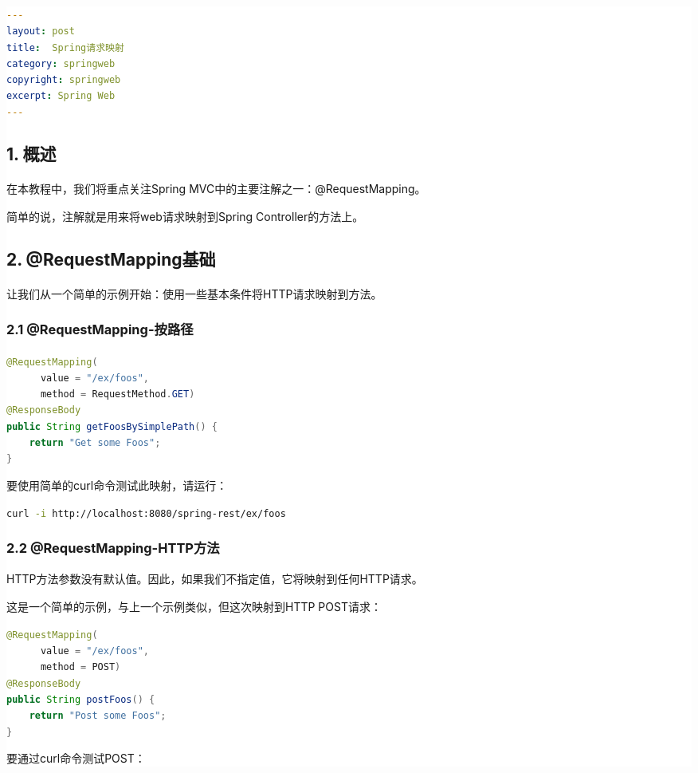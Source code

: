 ```yaml
---
layout: post
title:  Spring请求映射
category: springweb
copyright: springweb
excerpt: Spring Web
---
```


## 1. 概述

在本教程中，我们将重点关注Spring MVC中的主要注解之一：@RequestMapping。

简单的说，注解就是用来将web请求映射到Spring Controller的方法上。

## 2. @RequestMapping基础

让我们从一个简单的示例开始：使用一些基本条件将HTTP请求映射到方法。

### 2.1 @RequestMapping-按路径

```java
@RequestMapping(
      value = "/ex/foos", 
      method = RequestMethod.GET)
@ResponseBody
public String getFoosBySimplePath() {
    return "Get some Foos";
}
```

要使用简单的curl命令测试此映射，请运行：

```bash
curl -i http://localhost:8080/spring-rest/ex/foos
```

### 2.2 @RequestMapping-HTTP方法

HTTP方法参数没有默认值。因此，如果我们不指定值，它将映射到任何HTTP请求。

这是一个简单的示例，与上一个示例类似，但这次映射到HTTP POST请求：

```java
@RequestMapping(
      value = "/ex/foos", 
      method = POST)
@ResponseBody
public String postFoos() {
    return "Post some Foos";
}
```

要通过curl命令测试POST：
